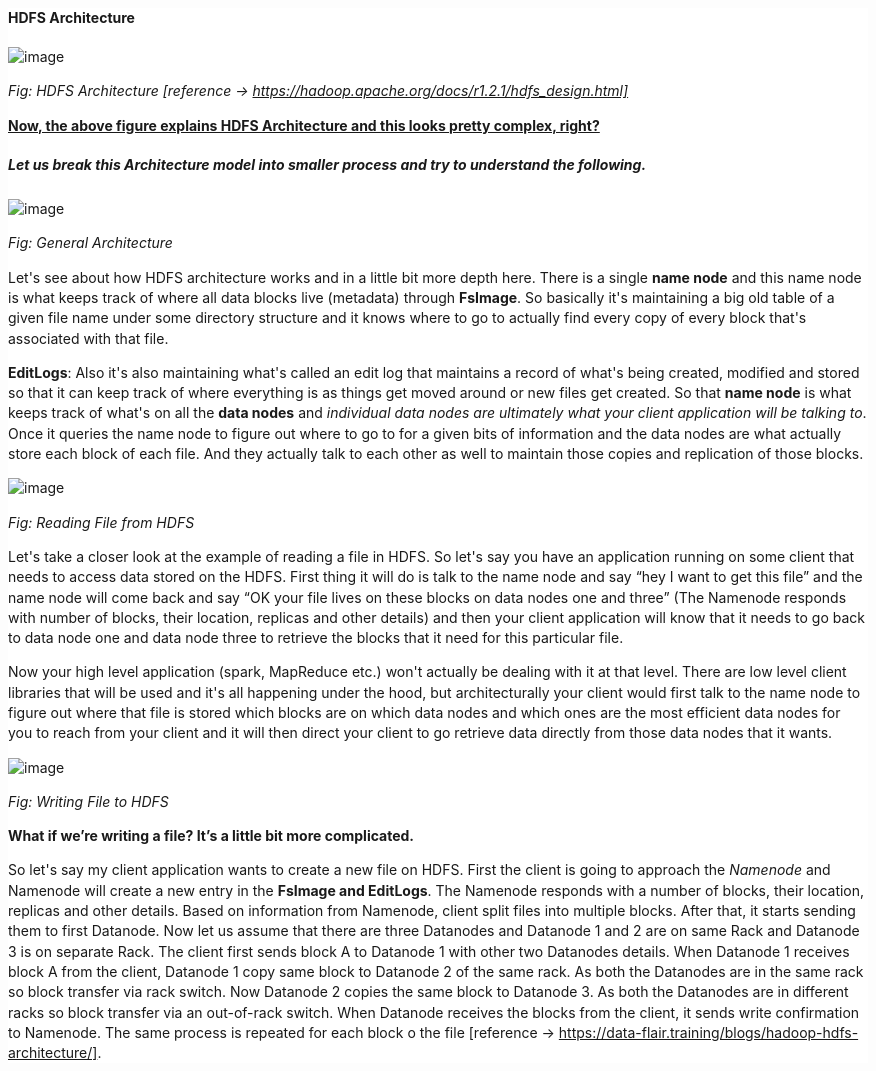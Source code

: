 #### HDFS Architecture

![image](https://user-images.githubusercontent.com/15700993/52052135-a02cb380-257b-11e9-807b-46dce5c98494.png)

*Fig: HDFS Architecture [reference -> https://hadoop.apache.org/docs/r1.2.1/hdfs_design.html]*

<u>**Now, the above figure explains HDFS Architecture and this looks pretty complex, right?**</u>

##### Let us break this Architecture model into smaller process and try to understand the following.

![image](https://user-images.githubusercontent.com/15700993/52052315-f26dd480-257b-11e9-81d5-5d8549d12334.png)

*Fig: General Architecture*

Let's see about how HDFS architecture works and in a little bit more depth here. 
There is a single **name node** and this name node is what keeps track of where all data blocks live (metadata) through **FsImage**. So basically it's maintaining a big old table of a given file name under some directory structure and it knows where to go to actually find every copy of every block that's associated with that file. 

**EditLogs**: Also it's also maintaining what's called an edit log that maintains a record of what's being created, modified and stored so that it can keep track of where everything is as things get moved around or new files get created. So that **name node** is what keeps track of what's on all the **data nodes** and *individual data nodes are ultimately what your client application will be talking to*. Once it queries the name node to figure out where to go to for a given bits of information and the data nodes are what actually store each block of each file. And they actually talk to each other as well to maintain those copies and replication of those blocks. 

![image](https://user-images.githubusercontent.com/15700993/52052653-12ea5e80-257d-11e9-8aea-707cbe5c78e7.png)

*Fig: Reading File from HDFS*

Let's take a closer look at the example of reading a file in HDFS. So let's say you have an application running on some client that needs to access data stored on the HDFS. First thing it will do is talk to the name node and say “hey I want to get this file” and the name node will come back and say “OK your file lives on these blocks on data nodes one and three” (The Namenode responds with number of blocks, their location, replicas and other details) and then your client application will know that it needs to go back to data node one and data node three to retrieve the blocks that it need for this particular file. 

Now your high level application (spark, MapReduce etc.) won't actually be dealing with it at that level. There are low level client libraries that will be used and it's all happening under the hood, but architecturally your client would first talk to the name node to figure out where that file is stored which blocks are on which data nodes and which ones are the most efficient data nodes for you to reach from your client and it will then direct your client to go retrieve data directly from those data nodes that it wants. 

![image](https://user-images.githubusercontent.com/15700993/52052698-36150e00-257d-11e9-98d8-533ca5536070.png)

*Fig: Writing File to HDFS*

**What if we’re writing a file? It’s a little bit more complicated.**

So let's say my client application wants to create a new file on HDFS. First the client is going to approach the *Namenode* and Namenode will create a new entry in the **FsImage and EditLogs**. The Namenode responds with a number of blocks, their location, replicas and other details. Based on information from Namenode, client split files into multiple blocks. After that, it starts sending them to first Datanode. Now let us assume that there are three Datanodes and Datanode 1 and 2 are on same Rack and Datanode 3 is on separate Rack. The client first sends block A to Datanode 1 with other two Datanodes details. When Datanode 1 receives block A from the client, Datanode 1 copy same block to Datanode 2 of the same rack. As both the Datanodes are in the same rack so block transfer via rack switch. Now Datanode 2 copies the same block to Datanode 3. As both the Datanodes are in different racks so block transfer via an out-of-rack switch. When Datanode receives the blocks from the client, it sends write confirmation to Namenode. The same process is repeated for each block o the file [reference -> https://data-flair.training/blogs/hadoop-hdfs-architecture/].

